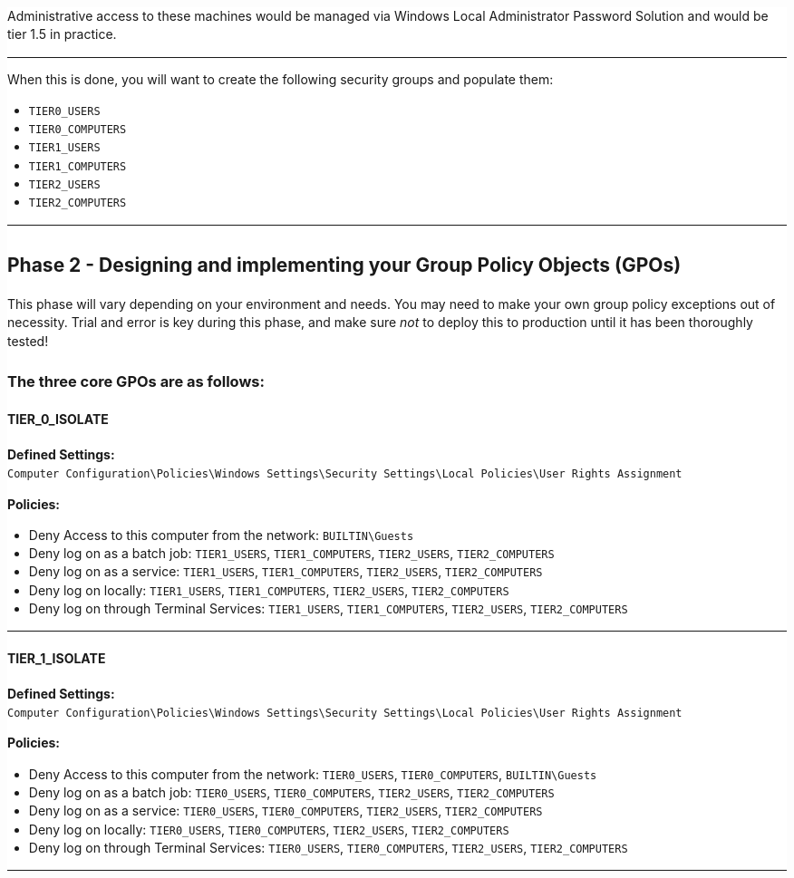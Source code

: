 Administrative access to these machines would be managed via Windows Local Administrator Password Solution and would be tier 1.5 in practice.

---

When this is done, you will want to create the following security groups and populate them:

- `TIER0_USERS`
- `TIER0_COMPUTERS`
- `TIER1_USERS`
- `TIER1_COMPUTERS`
- `TIER2_USERS`
- `TIER2_COMPUTERS`

---

## Phase 2 - Designing and implementing your Group Policy Objects (GPOs)

This phase will vary depending on your environment and needs. You may need to make your own group policy exceptions out of necessity. Trial and error is key during this phase, and make sure *not* to deploy this to production until it has been thoroughly tested!

### The three core GPOs are as follows:

#### TIER_0_ISOLATE

**Defined Settings:**  
`Computer Configuration\Policies\Windows Settings\Security Settings\Local Policies\User Rights Assignment`

**Policies:**  
- Deny Access to this computer from the network: `BUILTIN\Guests`  
- Deny log on as a batch job: `TIER1_USERS`, `TIER1_COMPUTERS`, `TIER2_USERS`, `TIER2_COMPUTERS`  
- Deny log on as a service: `TIER1_USERS`, `TIER1_COMPUTERS`, `TIER2_USERS`, `TIER2_COMPUTERS`  
- Deny log on locally: `TIER1_USERS`, `TIER1_COMPUTERS`, `TIER2_USERS`, `TIER2_COMPUTERS`  
- Deny log on through Terminal Services: `TIER1_USERS`, `TIER1_COMPUTERS`, `TIER2_USERS`, `TIER2_COMPUTERS`

---

#### TIER_1_ISOLATE

**Defined Settings:**  
`Computer Configuration\Policies\Windows Settings\Security Settings\Local Policies\User Rights Assignment`

**Policies:**  
- Deny Access to this computer from the network: `TIER0_USERS`, `TIER0_COMPUTERS`, `BUILTIN\Guests`  
- Deny log on as a batch job: `TIER0_USERS`, `TIER0_COMPUTERS`, `TIER2_USERS`, `TIER2_COMPUTERS`  
- Deny log on as a service: `TIER0_USERS`, `TIER0_COMPUTERS`, `TIER2_USERS`, `TIER2_COMPUTERS`  
- Deny log on locally: `TIER0_USERS`, `TIER0_COMPUTERS`, `TIER2_USERS`, `TIER2_COMPUTERS`  
- Deny log on through Terminal Services: `TIER0_USERS`, `TIER0_COMPUTERS`, `TIER2_USERS`, `TIER2_COMPUTERS`

---